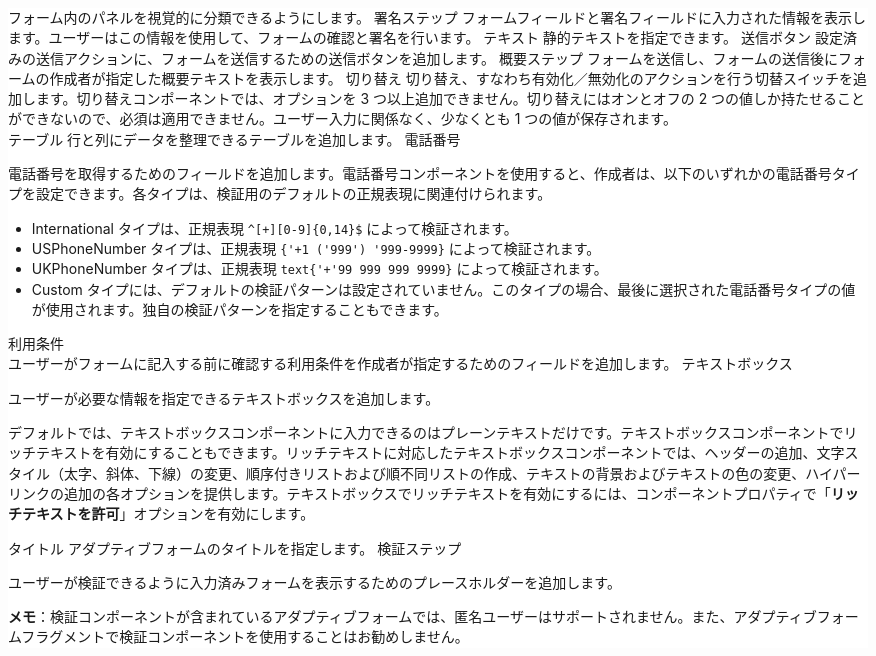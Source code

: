   <td>フォーム内のパネルを視覚的に分類できるようにします。</td>
  </tr>
  <tr>
   <td>署名ステップ</td>
   <td>フォームフィールドと署名フィールドに入力された情報を表示します。ユーザーはこの情報を使用して、フォームの確認と署名を行います。</td>
  </tr>
  <tr>
   <td>テキスト</td>
   <td>静的テキストを指定できます。</td>
  </tr>
  <tr>
   <td>送信ボタン</td>
   <td>設定済みの送信アクションに、フォームを送信するための送信ボタンを追加します。</td>
  </tr>
  <tr>
   <td>概要ステップ</td>
   <td>フォームを送信し、フォームの送信後にフォームの作成者が指定した概要テキストを表示します。 </td>
  </tr>
  <tr>
   <td>切り替え</td>
   <td>切り替え、すなわち有効化／無効化のアクションを行う切替スイッチを追加します。切り替えコンポーネントでは、オプションを 3 つ以上追加できません。切り替えにはオンとオフの 2 つの値しか持たせることができないので、必須は適用できません。ユーザー入力に関係なく、少なくとも 1 つの値が保存されます。<br /> </td>
  </tr>
  <tr>
   <td>テーブル</td>
   <td>行と列にデータを整理できるテーブルを追加します。 </td>
  </tr>
  <tr>
   <td>電話番号</td>
   <td><p>電話番号を取得するためのフィールドを追加します。電話番号コンポーネントを使用すると、作成者は、以下のいずれかの電話番号タイプを設定できます。各タイプは、検証用のデフォルトの正規表現に関連付けられます。</p>
    <ul>
     <li>International タイプは、正規表現 <code>^[+][0-9]{0,14}$</code> によって検証されます。</li>
     <li>USPhoneNumber タイプは、正規表現 <code>{'+1 ('999') '999-9999}</code> によって検証されます。</li>
     <li>UKPhoneNumber タイプは、正規表現 <code>text{'+'99 999 999 9999}</code> によって検証されます。</li>
     <li>Custom タイプには、デフォルトの検証パターンは設定されていません。このタイプの場合、最後に選択された電話番号タイプの値が使用されます。独自の検証パターンを指定することもできます。</li>
    </ul> </td>
  </tr>
  <tr>
   <td>利用条件<br /> </td>
   <td>ユーザーがフォームに記入する前に確認する利用条件を作成者が指定するためのフィールドを追加します。</td>
  </tr>
  <tr>
   <td>テキストボックス </td>
   <td><p>ユーザーが必要な情報を指定できるテキストボックスを追加します。 </p> <p>デフォルトでは、テキストボックスコンポーネントに入力できるのはプレーンテキストだけです。テキストボックスコンポーネントでリッチテキストを有効にすることもできます。リッチテキストに対応したテキストボックスコンポーネントでは、ヘッダーの追加、文字スタイル（太字、斜体、下線）の変更、順序付きリストおよび順不同リストの作成、テキストの背景およびテキストの色の変更、ハイパーリンクの追加の各オプションを提供します。テキストボックスでリッチテキストを有効にするには、コンポーネントプロパティで「<strong>リッチテキストを許可</strong>」オプションを有効にします。</p> </td>
  </tr>
  <tr>
   <td>タイトル</td>
   <td>アダプティブフォームのタイトルを指定します。</td>
  </tr>
  <tr>
   <td>検証ステップ</td>
   <td><p>ユーザーが検証できるように入力済みフォームを表示するためのプレースホルダーを追加します。</p> <p><strong>メモ</strong>：検証コンポーネントが含まれているアダプティブフォームでは、匿名ユーザーはサポートされません。また、アダプティブフォームフラグメントで検証コンポーネントを使用することはお勧めしません。</p> </td>
  </tr>
 </tbody>
</table>
